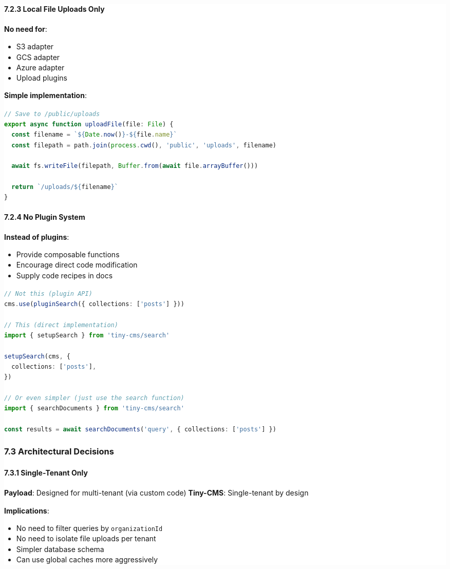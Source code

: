 #### 7.2.3 Local File Uploads Only

**No need for**:
- S3 adapter
- GCS adapter
- Azure adapter
- Upload plugins

**Simple implementation**:

```typescript
// Save to /public/uploads
export async function uploadFile(file: File) {
  const filename = `${Date.now()}-${file.name}`
  const filepath = path.join(process.cwd(), 'public', 'uploads', filename)

  await fs.writeFile(filepath, Buffer.from(await file.arrayBuffer()))

  return `/uploads/${filename}`
}
```

#### 7.2.4 No Plugin System

**Instead of plugins**:
- Provide composable functions
- Encourage direct code modification
- Supply code recipes in docs

```typescript
// Not this (plugin API)
cms.use(pluginSearch({ collections: ['posts'] }))

// This (direct implementation)
import { setupSearch } from 'tiny-cms/search'

setupSearch(cms, {
  collections: ['posts'],
})

// Or even simpler (just use the search function)
import { searchDocuments } from 'tiny-cms/search'

const results = await searchDocuments('query', { collections: ['posts'] })
```

### 7.3 Architectural Decisions

#### 7.3.1 Single-Tenant Only

**Payload**: Designed for multi-tenant (via custom code)
**Tiny-CMS**: Single-tenant by design

**Implications**:
- No need to filter queries by `organizationId`
- No need to isolate file uploads per tenant
- Simpler database schema
- Can use global caches more aggressively
